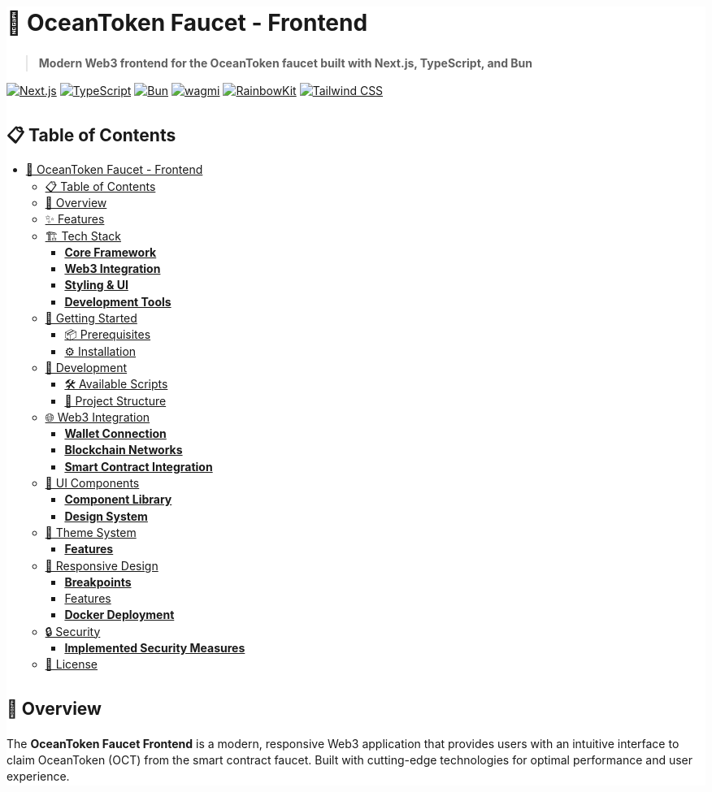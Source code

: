 # 🌊 OceanToken Faucet - Frontend

> **Modern Web3 frontend for the OceanToken faucet built with Next.js, TypeScript, and Bun**

[![Next.js](https://img.shields.io/badge/Next.js-15-black?logo=next.js)](https://nextjs.org/)
[![TypeScript](https://img.shields.io/badge/TypeScript-5-blue?logo=typescript)](https://typescriptlang.org/)
[![Bun](https://img.shields.io/badge/Bun-1.0-000?logo=bun)](https://bun.sh/)
[![wagmi](https://img.shields.io/badge/wagmi-2.16-purple)](https://wagmi.sh/)
[![RainbowKit](https://img.shields.io/badge/RainbowKit-2.2-rainbow)](https://rainbowkit.com/)
[![Tailwind CSS](https://img.shields.io/badge/Tailwind-4-38bdf8?logo=tailwind-css)](https://tailwindcss.com/)

## 📋 Table of Contents

- [🌊 OceanToken Faucet - Frontend](#-oceantoken-faucet---frontend)
  - [📋 Table of Contents](#-table-of-contents)
  - [📖 Overview](#-overview)
  - [✨ Features](#-features)
  - [🏗️ Tech Stack](#️-tech-stack)
    - [**Core Framework**](#core-framework)
    - [**Web3 Integration**](#web3-integration)
    - [**Styling \& UI**](#styling--ui)
    - [**Development Tools**](#development-tools)
  - [🚀 Getting Started](#-getting-started)
    - [📦 Prerequisites](#-prerequisites)
    - [⚙️ Installation](#️-installation)
  - [🔧 Development](#-development)
    - [🛠️ Available Scripts](#️-available-scripts)
    - [📁 Project Structure](#-project-structure)
  - [🌐 Web3 Integration](#-web3-integration)
    - [**Wallet Connection**](#wallet-connection)
    - [**Blockchain Networks**](#blockchain-networks)
    - [**Smart Contract Integration**](#smart-contract-integration)
  - [🎨 UI Components](#-ui-components)
    - [**Component Library**](#component-library)
    - [**Design System**](#design-system)
  - [🌙 Theme System](#-theme-system)
    - [**Features**](#features)
  - [📱 Responsive Design](#-responsive-design)
    - [**Breakpoints**](#breakpoints)
    - [Features](#features-1)
    - [**Docker Deployment**](#docker-deployment)
  - [🔒 Security](#-security)
    - [**Implemented Security Measures**](#implemented-security-measures)
  - [📜 License](#-license)

## 📖 Overview

The **OceanToken Faucet Frontend** is a modern, responsive Web3 application that provides users with an intuitive interface to claim OceanToken (OCT) from the smart contract faucet. Built with cutting-edge technologies for optimal performance and user experience.
